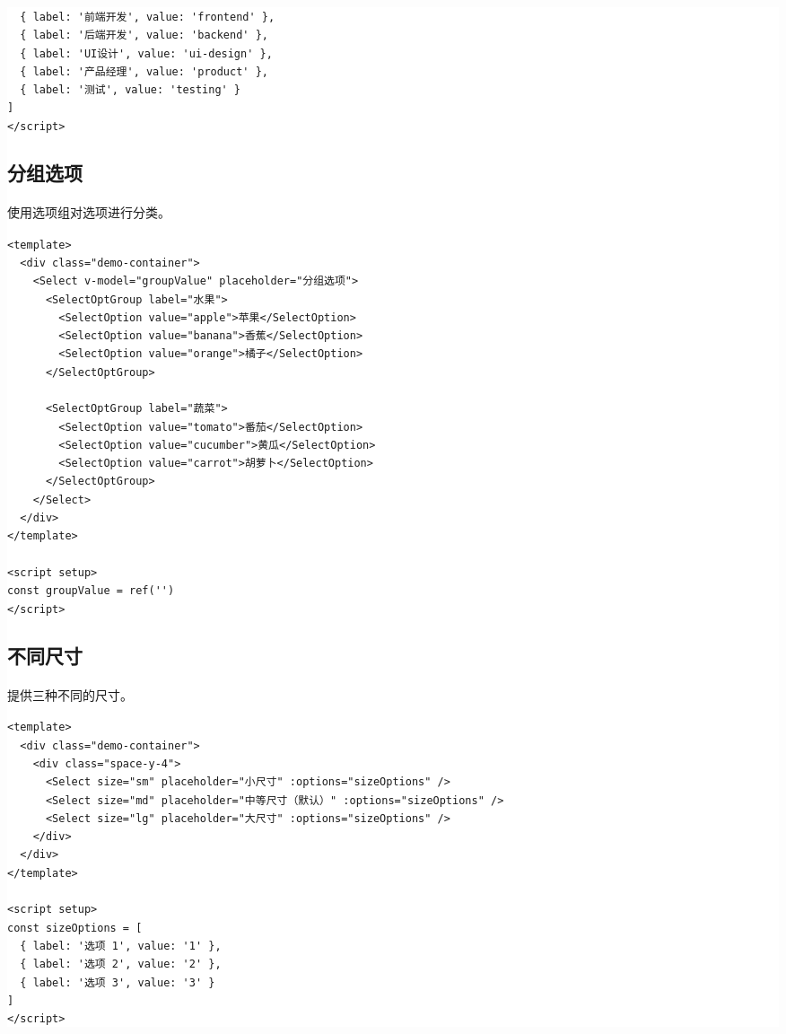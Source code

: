 ```vue
  { label: '前端开发', value: 'frontend' },
  { label: '后端开发', value: 'backend' },
  { label: 'UI设计', value: 'ui-design' },
  { label: '产品经理', value: 'product' },
  { label: '测试', value: 'testing' }
]
</script>
```

## 分组选项

使用选项组对选项进行分类。

```vue
<template>
  <div class="demo-container">
    <Select v-model="groupValue" placeholder="分组选项">
      <SelectOptGroup label="水果">
        <SelectOption value="apple">苹果</SelectOption>
        <SelectOption value="banana">香蕉</SelectOption>
        <SelectOption value="orange">橘子</SelectOption>
      </SelectOptGroup>
      
      <SelectOptGroup label="蔬菜">
        <SelectOption value="tomato">番茄</SelectOption>
        <SelectOption value="cucumber">黄瓜</SelectOption>
        <SelectOption value="carrot">胡萝卜</SelectOption>
      </SelectOptGroup>
    </Select>
  </div>
</template>

<script setup>
const groupValue = ref('')
</script>
```

## 不同尺寸

提供三种不同的尺寸。

```vue
<template>
  <div class="demo-container">
    <div class="space-y-4">
      <Select size="sm" placeholder="小尺寸" :options="sizeOptions" />
      <Select size="md" placeholder="中等尺寸（默认）" :options="sizeOptions" />
      <Select size="lg" placeholder="大尺寸" :options="sizeOptions" />
    </div>
  </div>
</template>

<script setup>
const sizeOptions = [
  { label: '选项 1', value: '1' },
  { label: '选项 2', value: '2' },
  { label: '选项 3', value: '3' }
]
</script>
```
